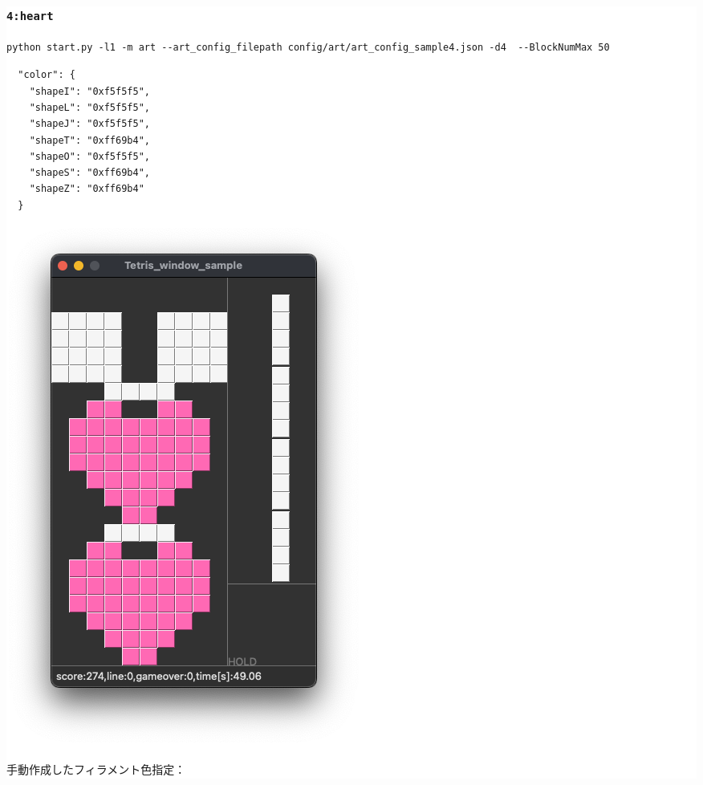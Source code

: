 ### `4:heart`

`python start.py -l1 -m art --art_config_filepath config/art/art_config_sample4.json -d4  --BlockNumMax 50`

```
  "color": {
    "shapeI": "0xf5f5f5",
    "shapeL": "0xf5f5f5",
    "shapeJ": "0xf5f5f5",
    "shapeT": "0xff69b4",
    "shapeO": "0xf5f5f5",
    "shapeS": "0xff69b4",
    "shapeZ": "0xff69b4"
  }
```

![heart](media/sample_4.png)

手動作成したフィラメント色指定：
